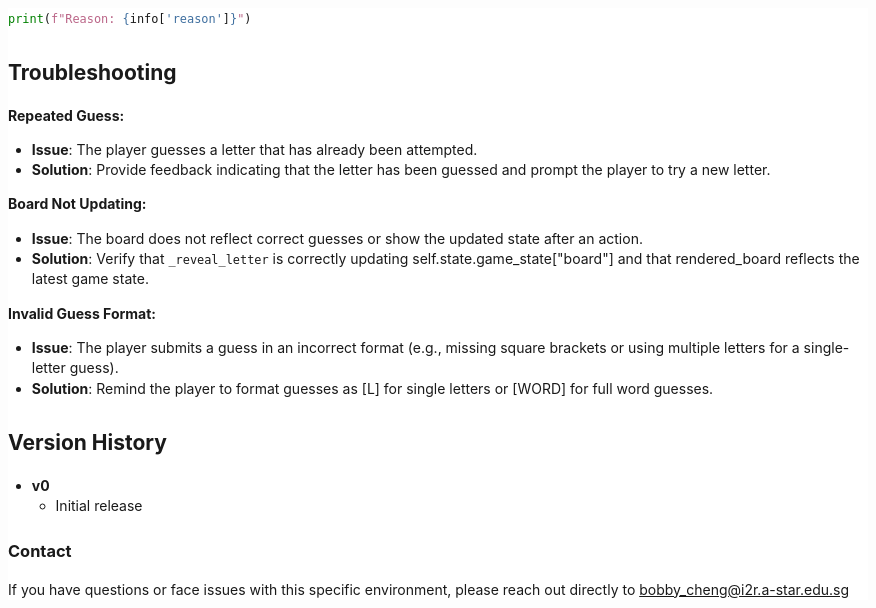 ```python
print(f"Reason: {info['reason']}")
```

## Troubleshooting

**Repeated Guess:**

- **Issue**: The player guesses a letter that has already been attempted.
- **Solution**: Provide feedback indicating that the letter has been guessed and prompt the player to try a new letter.

**Board Not Updating:**

- **Issue**: The board does not reflect correct guesses or show the updated state after an action.
- **Solution**: Verify that `_reveal_letter` is correctly updating self.state.game_state["board"] and that rendered_board reflects the latest game state.

**Invalid Guess Format:**

- **Issue**: The player submits a guess in an incorrect format (e.g., missing square brackets or using multiple letters for a single-letter guess).
- **Solution**: Remind the player to format guesses as [L] for single letters or [WORD] for full word guesses.


## Version History
- **v0**
  - Initial release 


### Contact
If you have questions or face issues with this specific environment, please reach out directly to bobby_cheng@i2r.a-star.edu.sg